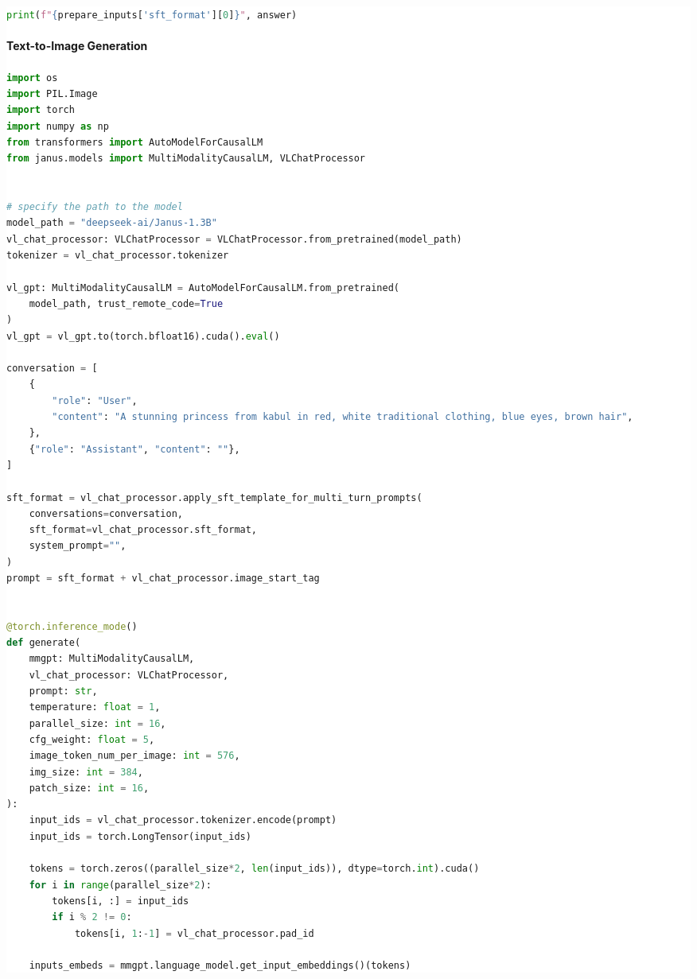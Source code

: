 ```python
print(f"{prepare_inputs['sft_format'][0]}", answer)

```

#### Text-to-Image Generation
```python
import os
import PIL.Image
import torch
import numpy as np
from transformers import AutoModelForCausalLM
from janus.models import MultiModalityCausalLM, VLChatProcessor


# specify the path to the model
model_path = "deepseek-ai/Janus-1.3B"
vl_chat_processor: VLChatProcessor = VLChatProcessor.from_pretrained(model_path)
tokenizer = vl_chat_processor.tokenizer

vl_gpt: MultiModalityCausalLM = AutoModelForCausalLM.from_pretrained(
    model_path, trust_remote_code=True
)
vl_gpt = vl_gpt.to(torch.bfloat16).cuda().eval()

conversation = [
    {
        "role": "User",
        "content": "A stunning princess from kabul in red, white traditional clothing, blue eyes, brown hair",
    },
    {"role": "Assistant", "content": ""},
]

sft_format = vl_chat_processor.apply_sft_template_for_multi_turn_prompts(
    conversations=conversation,
    sft_format=vl_chat_processor.sft_format,
    system_prompt="",
)
prompt = sft_format + vl_chat_processor.image_start_tag


@torch.inference_mode()
def generate(
    mmgpt: MultiModalityCausalLM,
    vl_chat_processor: VLChatProcessor,
    prompt: str,
    temperature: float = 1,
    parallel_size: int = 16,
    cfg_weight: float = 5,
    image_token_num_per_image: int = 576,
    img_size: int = 384,
    patch_size: int = 16,
):
    input_ids = vl_chat_processor.tokenizer.encode(prompt)
    input_ids = torch.LongTensor(input_ids)

    tokens = torch.zeros((parallel_size*2, len(input_ids)), dtype=torch.int).cuda()
    for i in range(parallel_size*2):
        tokens[i, :] = input_ids
        if i % 2 != 0:
            tokens[i, 1:-1] = vl_chat_processor.pad_id

    inputs_embeds = mmgpt.language_model.get_input_embeddings()(tokens)
```